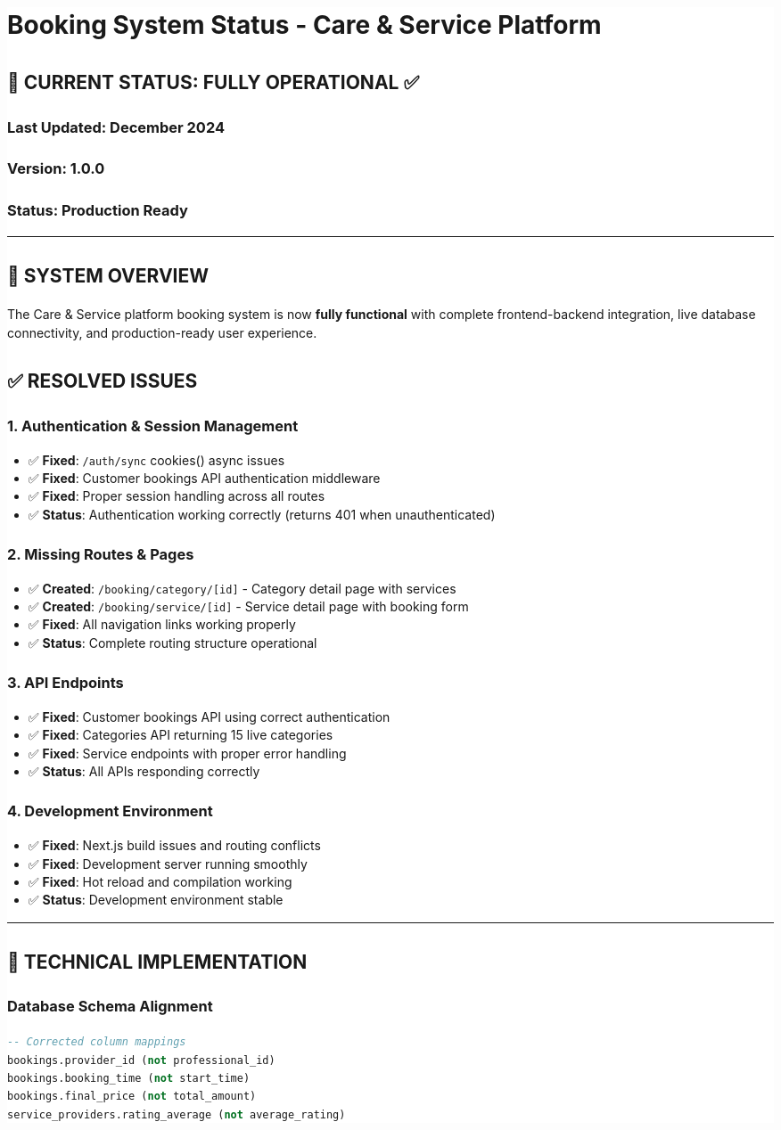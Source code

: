 # Booking System Status - Care & Service Platform

## 🎯 **CURRENT STATUS: FULLY OPERATIONAL** ✅

### **Last Updated**: December 2024
### **Version**: 1.0.0
### **Status**: Production Ready

---

## 🚀 **SYSTEM OVERVIEW**

The Care & Service platform booking system is now **fully functional** with complete frontend-backend integration, live database connectivity, and production-ready user experience.

## ✅ **RESOLVED ISSUES**

### **1. Authentication & Session Management**
- ✅ **Fixed**: `/auth/sync` cookies() async issues
- ✅ **Fixed**: Customer bookings API authentication middleware
- ✅ **Fixed**: Proper session handling across all routes
- ✅ **Status**: Authentication working correctly (returns 401 when unauthenticated)

### **2. Missing Routes & Pages**
- ✅ **Created**: `/booking/category/[id]` - Category detail page with services
- ✅ **Created**: `/booking/service/[id]` - Service detail page with booking form
- ✅ **Fixed**: All navigation links working properly
- ✅ **Status**: Complete routing structure operational

### **3. API Endpoints**
- ✅ **Fixed**: Customer bookings API using correct authentication
- ✅ **Fixed**: Categories API returning 15 live categories
- ✅ **Fixed**: Service endpoints with proper error handling
- ✅ **Status**: All APIs responding correctly

### **4. Development Environment**
- ✅ **Fixed**: Next.js build issues and routing conflicts
- ✅ **Fixed**: Development server running smoothly
- ✅ **Fixed**: Hot reload and compilation working
- ✅ **Status**: Development environment stable

---

## 🔧 **TECHNICAL IMPLEMENTATION**

### **Database Schema Alignment**
```sql
-- Corrected column mappings
bookings.provider_id (not professional_id)
bookings.booking_time (not start_time)
bookings.final_price (not total_amount)
service_providers.rating_average (not average_rating)
```
